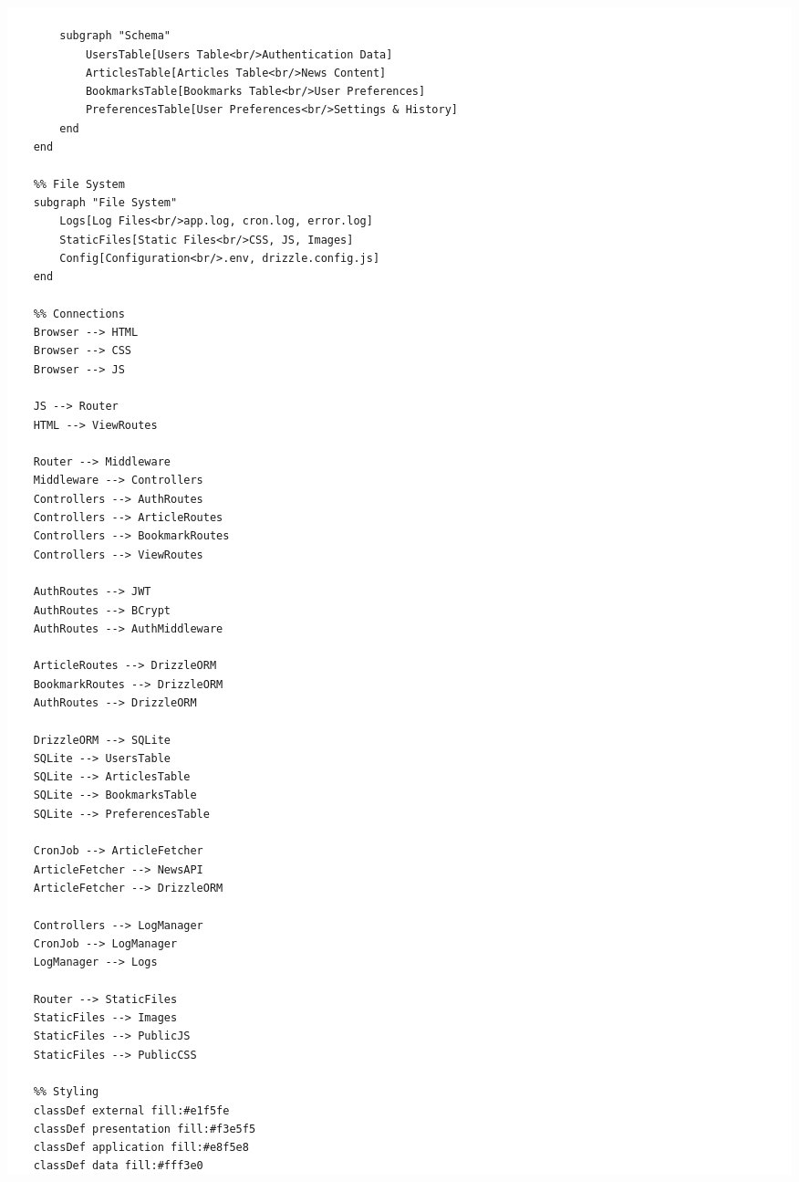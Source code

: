 ```mermaid

        subgraph "Schema"
            UsersTable[Users Table<br/>Authentication Data]
            ArticlesTable[Articles Table<br/>News Content]
            BookmarksTable[Bookmarks Table<br/>User Preferences]
            PreferencesTable[User Preferences<br/>Settings & History]
        end
    end

    %% File System
    subgraph "File System"
        Logs[Log Files<br/>app.log, cron.log, error.log]
        StaticFiles[Static Files<br/>CSS, JS, Images]
        Config[Configuration<br/>.env, drizzle.config.js]
    end

    %% Connections
    Browser --> HTML
    Browser --> CSS
    Browser --> JS

    JS --> Router
    HTML --> ViewRoutes

    Router --> Middleware
    Middleware --> Controllers
    Controllers --> AuthRoutes
    Controllers --> ArticleRoutes
    Controllers --> BookmarkRoutes
    Controllers --> ViewRoutes

    AuthRoutes --> JWT
    AuthRoutes --> BCrypt
    AuthRoutes --> AuthMiddleware

    ArticleRoutes --> DrizzleORM
    BookmarkRoutes --> DrizzleORM
    AuthRoutes --> DrizzleORM

    DrizzleORM --> SQLite
    SQLite --> UsersTable
    SQLite --> ArticlesTable
    SQLite --> BookmarksTable
    SQLite --> PreferencesTable

    CronJob --> ArticleFetcher
    ArticleFetcher --> NewsAPI
    ArticleFetcher --> DrizzleORM

    Controllers --> LogManager
    CronJob --> LogManager
    LogManager --> Logs

    Router --> StaticFiles
    StaticFiles --> Images
    StaticFiles --> PublicJS
    StaticFiles --> PublicCSS

    %% Styling
    classDef external fill:#e1f5fe
    classDef presentation fill:#f3e5f5
    classDef application fill:#e8f5e8
    classDef data fill:#fff3e0
```